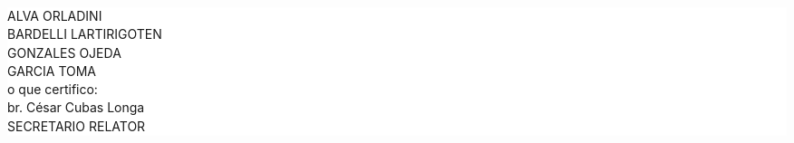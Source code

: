 ALVA ORLADINI  
BARDELLI LARTIRIGOTEN  
GONZALES OJEDA  
GARCIA TOMA  
o que certifico:  
br. César Cubas Longa  
SECRETARIO RELATOR